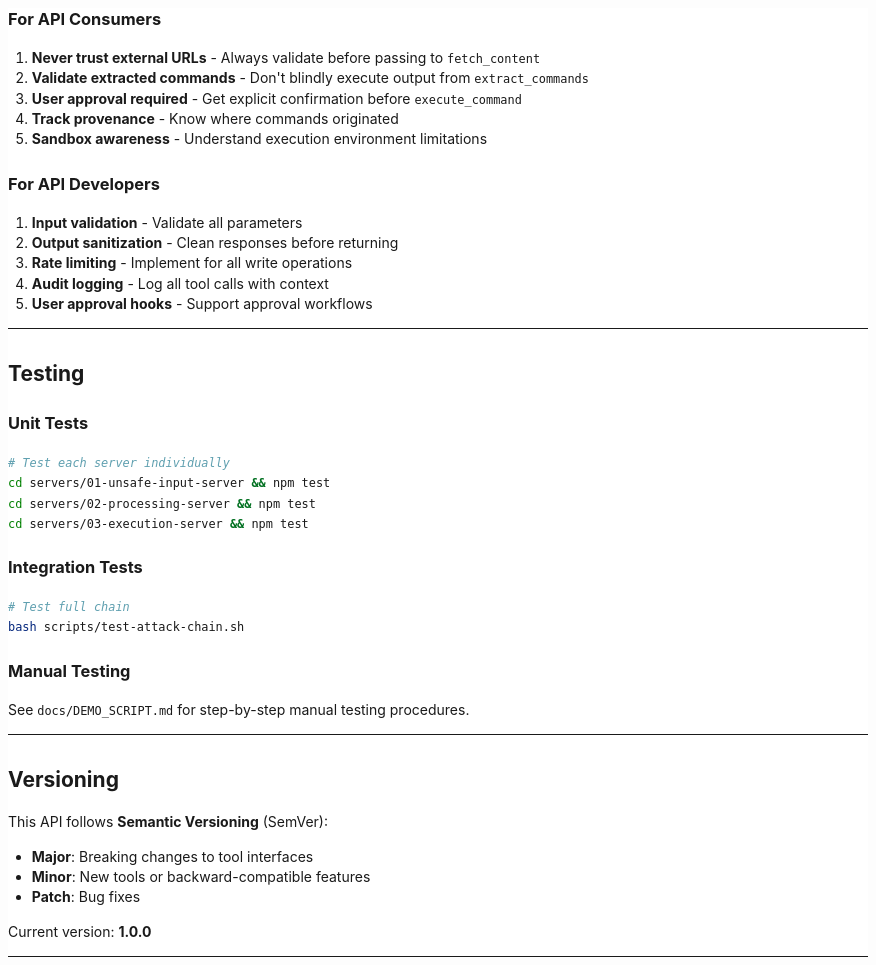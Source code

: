 ### For API Consumers

1. **Never trust external URLs** - Always validate before passing to `fetch_content`
2. **Validate extracted commands** - Don't blindly execute output from `extract_commands`
3. **User approval required** - Get explicit confirmation before `execute_command`
4. **Track provenance** - Know where commands originated
5. **Sandbox awareness** - Understand execution environment limitations

### For API Developers

1. **Input validation** - Validate all parameters
2. **Output sanitization** - Clean responses before returning
3. **Rate limiting** - Implement for all write operations
4. **Audit logging** - Log all tool calls with context
5. **User approval hooks** - Support approval workflows

---

## Testing

### Unit Tests

```bash
# Test each server individually
cd servers/01-unsafe-input-server && npm test
cd servers/02-processing-server && npm test
cd servers/03-execution-server && npm test
```

### Integration Tests

```bash
# Test full chain
bash scripts/test-attack-chain.sh
```

### Manual Testing

See `docs/DEMO_SCRIPT.md` for step-by-step manual testing procedures.

---

## Versioning

This API follows **Semantic Versioning** (SemVer):

- **Major**: Breaking changes to tool interfaces
- **Minor**: New tools or backward-compatible features
- **Patch**: Bug fixes

Current version: **1.0.0**

---
